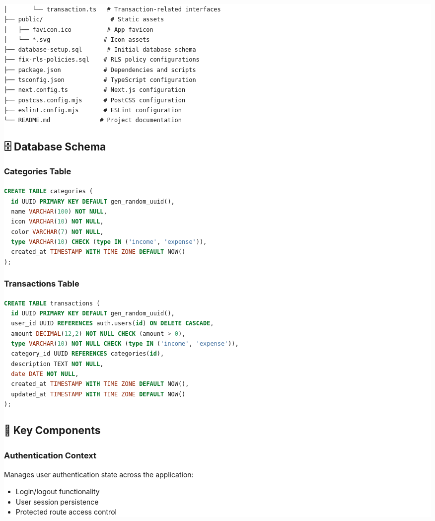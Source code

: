```
│       └── transaction.ts   # Transaction-related interfaces
├── public/                   # Static assets
│   ├── favicon.ico          # App favicon
│   └── *.svg               # Icon assets
├── database-setup.sql       # Initial database schema
├── fix-rls-policies.sql    # RLS policy configurations
├── package.json            # Dependencies and scripts
├── tsconfig.json           # TypeScript configuration
├── next.config.ts          # Next.js configuration
├── postcss.config.mjs      # PostCSS configuration
├── eslint.config.mjs       # ESLint configuration
└── README.md              # Project documentation
```

## 🗄️ Database Schema

### Categories Table
```sql
CREATE TABLE categories (
  id UUID PRIMARY KEY DEFAULT gen_random_uuid(),
  name VARCHAR(100) NOT NULL,
  icon VARCHAR(10) NOT NULL,
  color VARCHAR(7) NOT NULL,
  type VARCHAR(10) CHECK (type IN ('income', 'expense')),
  created_at TIMESTAMP WITH TIME ZONE DEFAULT NOW()
);
```

### Transactions Table
```sql
CREATE TABLE transactions (
  id UUID PRIMARY KEY DEFAULT gen_random_uuid(),
  user_id UUID REFERENCES auth.users(id) ON DELETE CASCADE,
  amount DECIMAL(12,2) NOT NULL CHECK (amount > 0),
  type VARCHAR(10) NOT NULL CHECK (type IN ('income', 'expense')),
  category_id UUID REFERENCES categories(id),
  description TEXT NOT NULL,
  date DATE NOT NULL,
  created_at TIMESTAMP WITH TIME ZONE DEFAULT NOW(),
  updated_at TIMESTAMP WITH TIME ZONE DEFAULT NOW()
);
```

## 🔧 Key Components

### Authentication Context
Manages user authentication state across the application:
- Login/logout functionality
- User session persistence
- Protected route access control
